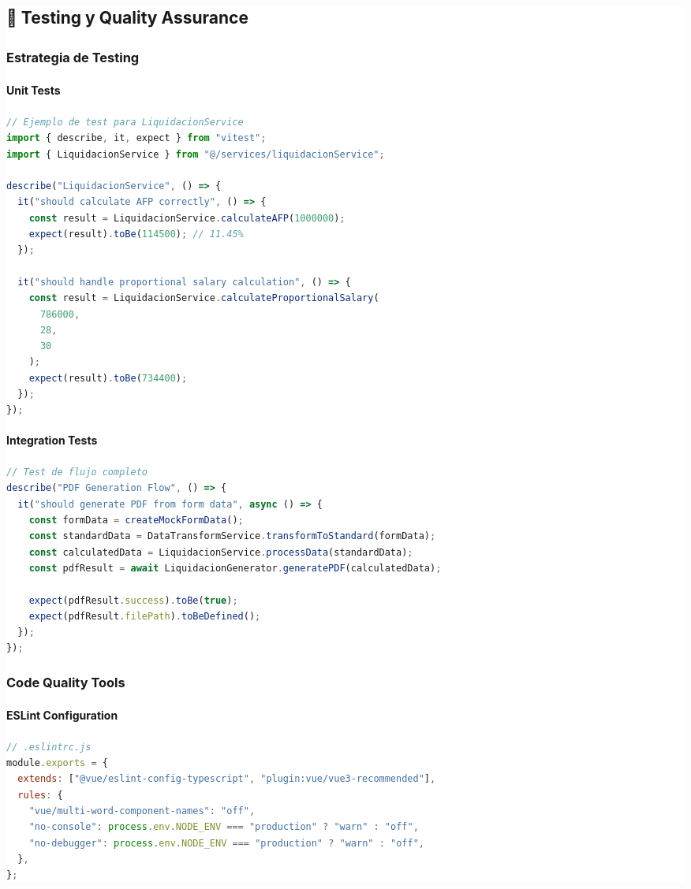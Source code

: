 
## 🧪 **Testing y Quality Assurance**

### **Estrategia de Testing**

#### **Unit Tests**

```javascript
// Ejemplo de test para LiquidacionService
import { describe, it, expect } from "vitest";
import { LiquidacionService } from "@/services/liquidacionService";

describe("LiquidacionService", () => {
  it("should calculate AFP correctly", () => {
    const result = LiquidacionService.calculateAFP(1000000);
    expect(result).toBe(114500); // 11.45%
  });

  it("should handle proportional salary calculation", () => {
    const result = LiquidacionService.calculateProportionalSalary(
      786000,
      28,
      30
    );
    expect(result).toBe(734400);
  });
});
```

#### **Integration Tests**

```javascript
// Test de flujo completo
describe("PDF Generation Flow", () => {
  it("should generate PDF from form data", async () => {
    const formData = createMockFormData();
    const standardData = DataTransformService.transformToStandard(formData);
    const calculatedData = LiquidacionService.processData(standardData);
    const pdfResult = await LiquidacionGenerator.generatePDF(calculatedData);

    expect(pdfResult.success).toBe(true);
    expect(pdfResult.filePath).toBeDefined();
  });
});
```

### **Code Quality Tools**

#### **ESLint Configuration**

```javascript
// .eslintrc.js
module.exports = {
  extends: ["@vue/eslint-config-typescript", "plugin:vue/vue3-recommended"],
  rules: {
    "vue/multi-word-component-names": "off",
    "no-console": process.env.NODE_ENV === "production" ? "warn" : "off",
    "no-debugger": process.env.NODE_ENV === "production" ? "warn" : "off",
  },
};
```
